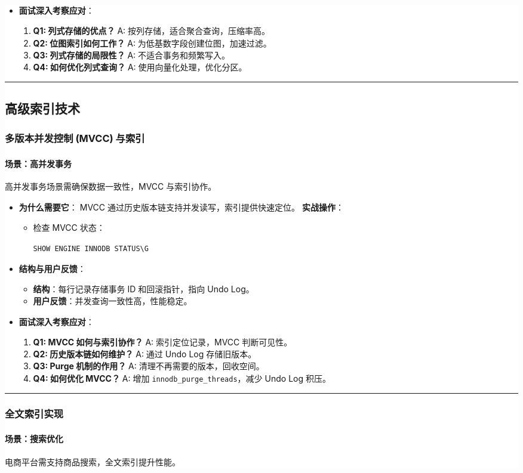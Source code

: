 - **面试深入考察应对**：  

  1. **Q1: 列式存储的优点？**
     A: 按列存储，适合聚合查询，压缩率高。  
  2. **Q2: 位图索引如何工作？**
     A: 为低基数字段创建位图，加速过滤。  
  3. **Q3: 列式存储的局限性？**
     A: 不适合事务和频繁写入。  
  4. **Q4: 如何优化列式查询？**
     A: 使用向量化处理，优化分区。

------

## 高级索引技术

### 多版本并发控制 (MVCC) 与索引

#### 场景：高并发事务

高并发事务场景需确保数据一致性，MVCC 与索引协作。

- **为什么需要它**：
  MVCC 通过历史版本链支持并发读写，索引提供快速定位。
  **实战操作**：  

  - 检查 MVCC 状态：  

    ```sql
    SHOW ENGINE INNODB STATUS\G
    ```

- **结构与用户反馈**：  

  - **结构**：每行记录存储事务 ID 和回滚指针，指向 Undo Log。  
  - **用户反馈**：并发查询一致性高，性能稳定。

- **面试深入考察应对**：  

  1. **Q1: MVCC 如何与索引协作？**
     A: 索引定位记录，MVCC 判断可见性。  
  2. **Q2: 历史版本链如何维护？**
     A: 通过 Undo Log 存储旧版本。  
  3. **Q3: Purge 机制的作用？**
     A: 清理不再需要的版本，回收空间。  
  4. **Q4: 如何优化 MVCC？**
     A: 增加 `innodb_purge_threads`，减少 Undo Log 积压。

------

### 全文索引实现

#### 场景：搜索优化

电商平台需支持商品搜索，全文索引提升性能。
